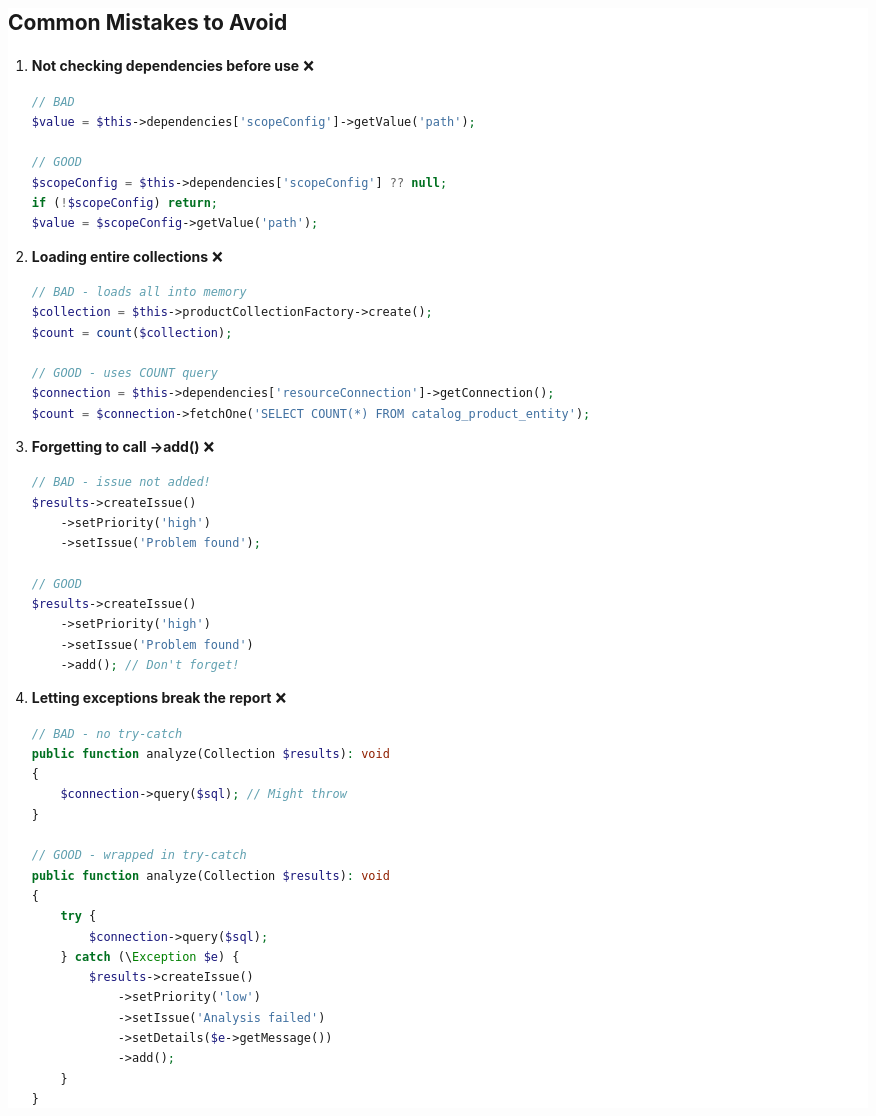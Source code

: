 ## Common Mistakes to Avoid

1. **Not checking dependencies before use** ❌
   ```php
   // BAD
   $value = $this->dependencies['scopeConfig']->getValue('path');

   // GOOD
   $scopeConfig = $this->dependencies['scopeConfig'] ?? null;
   if (!$scopeConfig) return;
   $value = $scopeConfig->getValue('path');
   ```

2. **Loading entire collections** ❌
   ```php
   // BAD - loads all into memory
   $collection = $this->productCollectionFactory->create();
   $count = count($collection);

   // GOOD - uses COUNT query
   $connection = $this->dependencies['resourceConnection']->getConnection();
   $count = $connection->fetchOne('SELECT COUNT(*) FROM catalog_product_entity');
   ```

3. **Forgetting to call ->add()** ❌
   ```php
   // BAD - issue not added!
   $results->createIssue()
       ->setPriority('high')
       ->setIssue('Problem found');

   // GOOD
   $results->createIssue()
       ->setPriority('high')
       ->setIssue('Problem found')
       ->add(); // Don't forget!
   ```

4. **Letting exceptions break the report** ❌
   ```php
   // BAD - no try-catch
   public function analyze(Collection $results): void
   {
       $connection->query($sql); // Might throw
   }

   // GOOD - wrapped in try-catch
   public function analyze(Collection $results): void
   {
       try {
           $connection->query($sql);
       } catch (\Exception $e) {
           $results->createIssue()
               ->setPriority('low')
               ->setIssue('Analysis failed')
               ->setDetails($e->getMessage())
               ->add();
       }
   }
   ```
